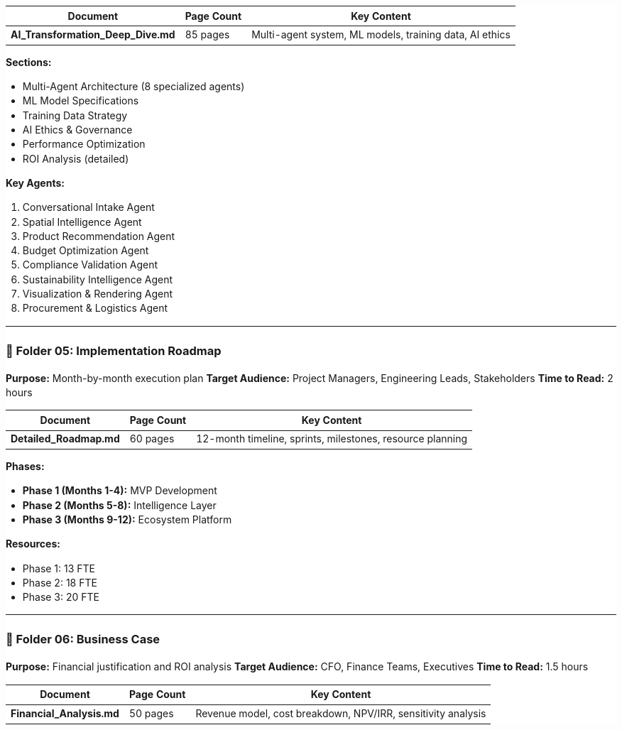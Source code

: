| Document | Page Count | Key Content |
|----------|-----------|-------------|
| **AI_Transformation_Deep_Dive.md** | 85 pages | Multi-agent system, ML models, training data, AI ethics |

**Sections:**
- Multi-Agent Architecture (8 specialized agents)
- ML Model Specifications
- Training Data Strategy
- AI Ethics & Governance
- Performance Optimization
- ROI Analysis (detailed)

**Key Agents:**
1. Conversational Intake Agent
2. Spatial Intelligence Agent
3. Product Recommendation Agent
4. Budget Optimization Agent
5. Compliance Validation Agent
6. Sustainability Intelligence Agent
7. Visualization & Rendering Agent
8. Procurement & Logistics Agent

---

### 📁 Folder 05: Implementation Roadmap
**Purpose:** Month-by-month execution plan
**Target Audience:** Project Managers, Engineering Leads, Stakeholders
**Time to Read:** 2 hours

| Document | Page Count | Key Content |
|----------|-----------|-------------|
| **Detailed_Roadmap.md** | 60 pages | 12-month timeline, sprints, milestones, resource planning |

**Phases:**
- **Phase 1 (Months 1-4):** MVP Development
- **Phase 2 (Months 5-8):** Intelligence Layer
- **Phase 3 (Months 9-12):** Ecosystem Platform

**Resources:**
- Phase 1: 13 FTE
- Phase 2: 18 FTE
- Phase 3: 20 FTE

---

### 📁 Folder 06: Business Case
**Purpose:** Financial justification and ROI analysis
**Target Audience:** CFO, Finance Teams, Executives
**Time to Read:** 1.5 hours

| Document | Page Count | Key Content |
|----------|-----------|-------------|
| **Financial_Analysis.md** | 50 pages | Revenue model, cost breakdown, NPV/IRR, sensitivity analysis |
